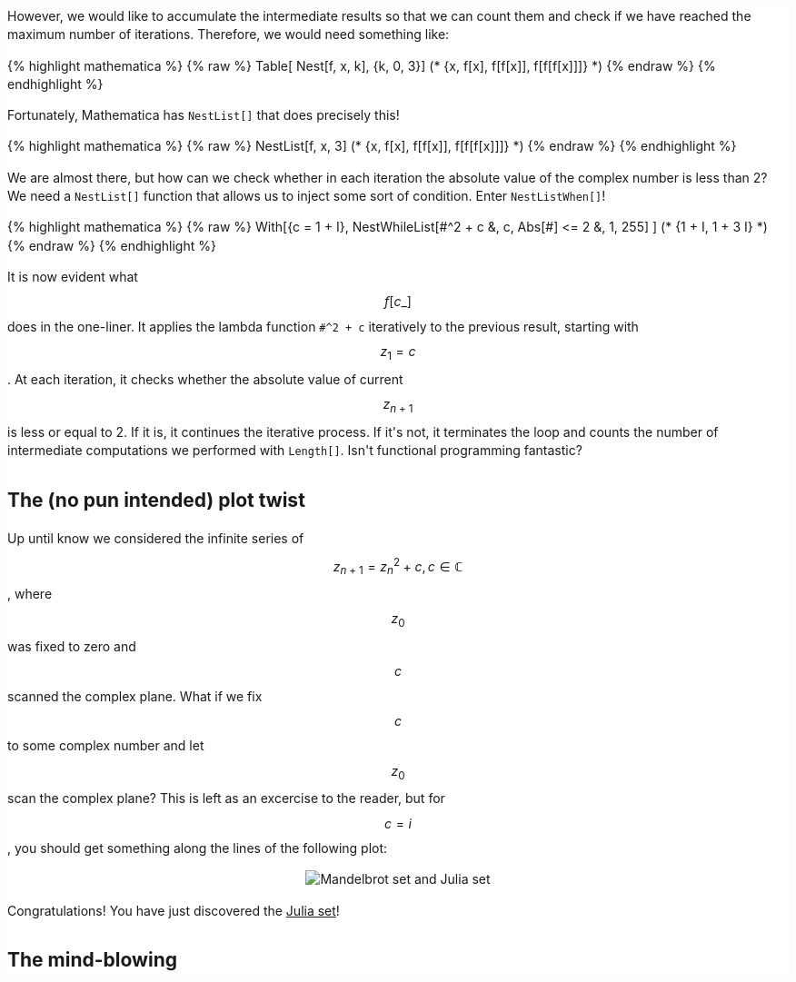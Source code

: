 However, we would like to accumulate the intermediate results so that we can count them and check if we have reached the maximum number of iterations. Therefore, we would need something like:

{% highlight mathematica %}
{% raw %}
Table[
 Nest[f, x, k],
 {k, 0, 3}]
(* {x, f[x], f[f[x]], f[f[f[x]]]} *)
{% endraw %}
{% endhighlight %}

Fortunately, Mathematica has `NestList[]` that does precisely this!

{% highlight mathematica %}
{% raw %}
NestList[f, x, 3]
(* {x, f[x], f[f[x]], f[f[f[x]]]} *)
{% endraw %}
{% endhighlight %}

We are almost there, but how can we check whether in each iteration the absolute value of the complex number is less than 2? We need a `NestList[]` function that allows us to inject some sort of condition. Enter `NestListWhen[]`!

{% highlight mathematica %}
{% raw %}
With[{c = 1 + I},
 NestWhileList[#^2 + c &, c, Abs[#] <= 2 &, 1, 255]
]
(* {1 + I, 1 + 3 I} *)
{% endraw %}
{% endhighlight %}

It is now evident what $$f[c\_]$$ does in the one-liner. It applies the lambda function `#^2 + c` iteratively to the previous result, starting with $$z_1 = c$$. At each iteration, it checks whether the absolute value of current $$z_{n+1}$$ is less or equal to 2. If it is, it continues the iterative process. If it's not, it terminates the loop and counts the number of intermediate computations we performed with `Length[]`. Isn't functional programming fantastic?

## The (no pun intended) plot twist
Up until know we considered the infinite series of $$z_{n+1} = z_n^2 + c, c\in\mathbb{C}$$, where $$z_0$$ was fixed to zero and $$c$$ scanned the complex plane. What if we fix $$c$$ to some complex number and let $$z_0$$ scan the complex plane? This is left as an excercise to the reader, but for $$c=i$$, you should get something along the lines of the following plot:

<p align="center">
 <img style="width: 60%; height: 60%" src="{{ site.url }}/images/julia_set.png" alt="Mandelbrot set and Julia set">
</p>

Congratulations! You have just discovered the [Julia set](https://en.wikipedia.org/wiki/Julia_set)!

## The mind-blowing
